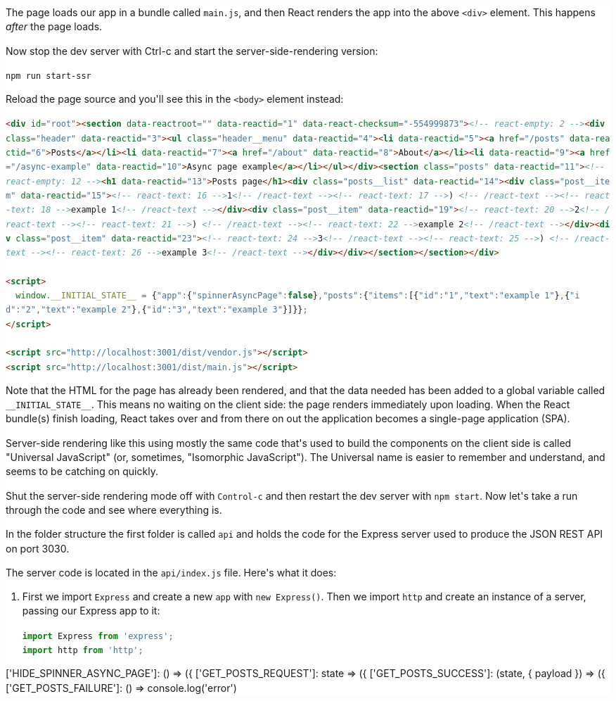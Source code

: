 The page loads our app in a bundle called `main.js`, and then React renders the app into the above `<div>` element. This happens *after* the page loads.

Now stop the dev server with Ctrl-c and start the server-side-rendering version:

```sh
npm run start-ssr
```

Reload the page source and you'll see this in the `<body>` element instead:

```html
<div id="root"><section data-reactroot="" data-reactid="1" data-react-checksum="-554999873"><!-- react-empty: 2 --><div class="header" data-reactid="3"><ul class="header__menu" data-reactid="4"><li data-reactid="5"><a href="/posts" data-reactid="6">Posts</a></li><li data-reactid="7"><a href="/about" data-reactid="8">About</a></li><li data-reactid="9"><a href="/async-example" data-reactid="10">Async page example</a></li></ul></div><section class="posts" data-reactid="11"><!-- react-empty: 12 --><h1 data-reactid="13">Posts page</h1><div class="posts__list" data-reactid="14"><div class="post__item" data-reactid="15"><!-- react-text: 16 -->1<!-- /react-text --><!-- react-text: 17 -->) <!-- /react-text --><!-- react-text: 18 -->example 1<!-- /react-text --></div><div class="post__item" data-reactid="19"><!-- react-text: 20 -->2<!-- /react-text --><!-- react-text: 21 -->) <!-- /react-text --><!-- react-text: 22 -->example 2<!-- /react-text --></div><div class="post__item" data-reactid="23"><!-- react-text: 24 -->3<!-- /react-text --><!-- react-text: 25 -->) <!-- /react-text --><!-- react-text: 26 -->example 3<!-- /react-text --></div></div></section></section></div>

<script>
  window.__INITIAL_STATE__ = {"app":{"spinnerAsyncPage":false},"posts":{"items":[{"id":"1","text":"example 1"},{"id":"2","text":"example 2"},{"id":"3","text":"example 3"}]}};
</script>

<script src="http://localhost:3001/dist/vendor.js"></script>
<script src="http://localhost:3001/dist/main.js"></script>
```

Note that the HTML for the page has already been rendered, and that the data needed has been added to a global variable called `__INITIAL_STATE__`. This means no waiting on the client side: the page renders immediately upon loading. When the React bundle(s) finish loading, React takes over and from there on out the application becomes a single-page application (SPA).

Server-side rendering like this using mostly the same code that's used to build the components on the client side is called "Universal JavaScript" (or, sometimes, "Isomorphic JavaScript"). The Universal name is easier to remember and understand, and seems to be catching on quickly.

Shut the server-side rendering mode off with `Control-c` and then restart the dev server with `npm start`. Now let's take a run through the code and see where everything is.

In the folder structure the first folder is called `api` and holds the code for the Express server used to produce the JSON REST API on port 3030.

The server code is located in the `api/index.js` file. Here's what it does:

1. First we import `Express` and create a new `app` with `new Express()`. Then we import `http` and create an instance of a server, passing our Express app to it:

    ```js
    import Express from 'express';
    import http from 'http';


  ['HIDE_SPINNER_ASYNC_PAGE']: () => ({
  ['GET_POSTS_REQUEST']: state => ({
  ['GET_POSTS_SUCCESS']: (state, { payload }) => ({
  ['GET_POSTS_FAILURE']: () => console.log('error')